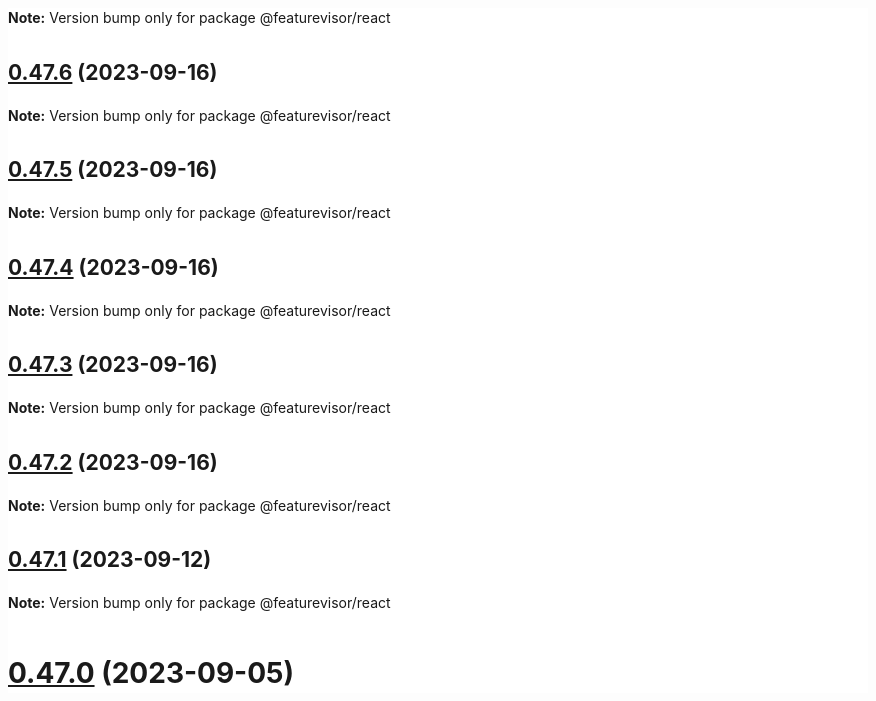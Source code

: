 **Note:** Version bump only for package @featurevisor/react





## [0.47.6](https://github.com/featurevisor/featurevisor/compare/v0.47.5...v0.47.6) (2023-09-16)

**Note:** Version bump only for package @featurevisor/react





## [0.47.5](https://github.com/featurevisor/featurevisor/compare/v0.47.4...v0.47.5) (2023-09-16)

**Note:** Version bump only for package @featurevisor/react





## [0.47.4](https://github.com/featurevisor/featurevisor/compare/v0.47.3...v0.47.4) (2023-09-16)

**Note:** Version bump only for package @featurevisor/react





## [0.47.3](https://github.com/featurevisor/featurevisor/compare/v0.47.2...v0.47.3) (2023-09-16)

**Note:** Version bump only for package @featurevisor/react





## [0.47.2](https://github.com/featurevisor/featurevisor/compare/v0.47.1...v0.47.2) (2023-09-16)

**Note:** Version bump only for package @featurevisor/react





## [0.47.1](https://github.com/featurevisor/featurevisor/compare/v0.47.0...v0.47.1) (2023-09-12)

**Note:** Version bump only for package @featurevisor/react





# [0.47.0](https://github.com/featurevisor/featurevisor/compare/v0.46.2...v0.47.0) (2023-09-05)
